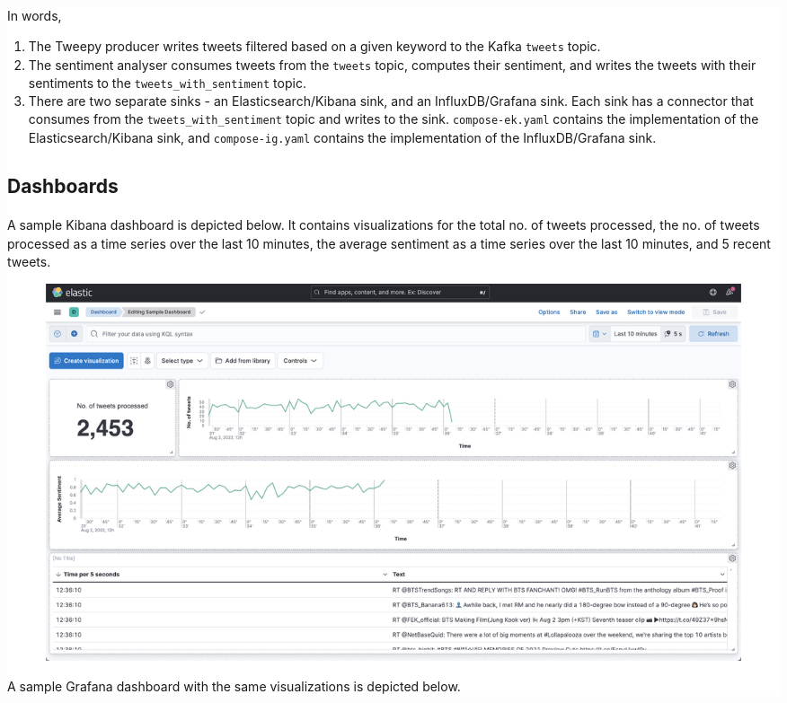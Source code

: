 In words,
1. The Tweepy producer writes tweets filtered based on a given keyword to the Kafka ```tweets``` topic.
2. The sentiment analyser consumes tweets from the ```tweets``` topic, computes their sentiment, and writes the tweets with their sentiments to the ```tweets_with_sentiment``` topic.
3. There are two separate sinks - an Elasticsearch/Kibana sink, and an InfluxDB/Grafana sink. Each sink has a connector that consumes from the ```tweets_with_sentiment``` topic and writes to the sink. ```compose-ek.yaml``` contains the implementation of the Elasticsearch/Kibana sink, and  ```compose-ig.yaml``` contains the implementation of the InfluxDB/Grafana sink.

## Dashboards
A sample Kibana dashboard is depicted below. It contains visualizations for the total no. of tweets processed, the no. of tweets processed as a time series over the last 10 minutes, the average sentiment as a time series over the last 10 minutes, and 5 recent tweets. 

<p align="center">
    <img src="/assets/kibana_dashboard.png" alt="Kibana Dashboard" height="90%" width="90%"/>
</p>

A sample Grafana dashboard with the same visualizations is depicted below.

<p align="center">